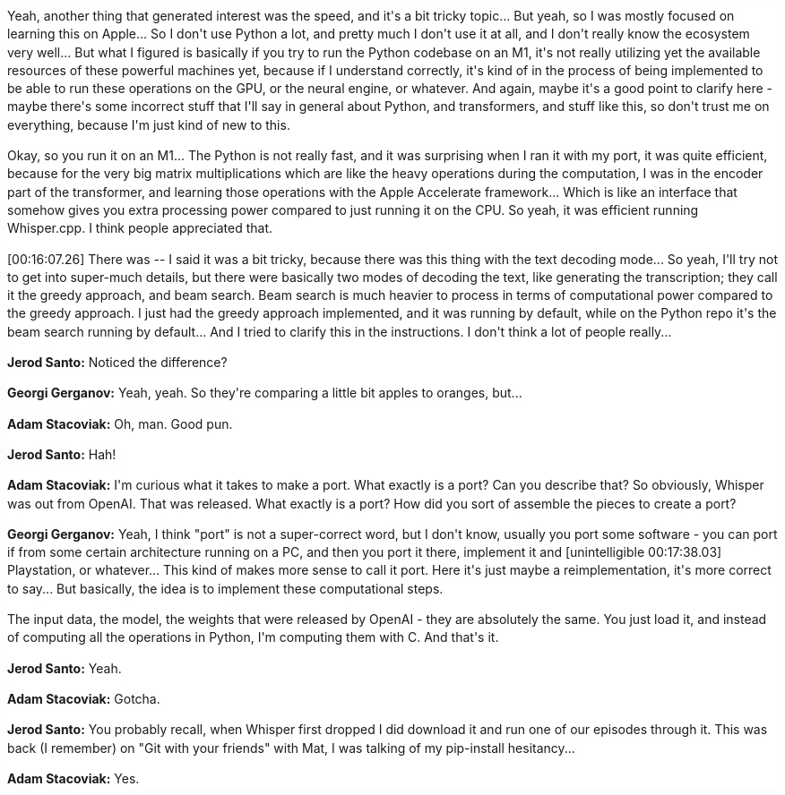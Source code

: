 Yeah, another thing that generated interest was the speed, and it's a bit tricky topic... But yeah, so I was mostly focused on learning this on Apple... So I don't use Python a lot, and pretty much I don't use it at all, and I don't really know the ecosystem very well... But what I figured is basically if you try to run the Python codebase on an M1, it's not really utilizing yet the available resources of these powerful machines yet, because if I understand correctly, it's kind of in the process of being implemented to be able to run these operations on the GPU, or the neural engine, or whatever. And again, maybe it's a good point to clarify here - maybe there's some incorrect stuff that I'll say in general about Python, and transformers, and stuff like this, so don't trust me on everything, because I'm just kind of new to this.

Okay, so you run it on an M1... The Python is not really fast, and it was surprising when I ran it with my port, it was quite efficient, because for the very big matrix multiplications which are like the heavy operations during the computation, I was in the encoder part of the transformer, and learning those operations with the Apple Accelerate framework... Which is like an interface that somehow gives you extra processing power compared to just running it on the CPU. So yeah, it was efficient running Whisper.cpp. I think people appreciated that.

\[00:16:07.26\] There was -- I said it was a bit tricky, because there was this thing with the text decoding mode... So yeah, I'll try not to get into super-much details, but there were basically two modes of decoding the text, like generating the transcription; they call it the greedy approach, and beam search. Beam search is much heavier to process in terms of computational power compared to the greedy approach. I just had the greedy approach implemented, and it was running by default, while on the Python repo it's the beam search running by default... And I tried to clarify this in the instructions. I don't think a lot of people really...

**Jerod Santo:** Noticed the difference?

**Georgi Gerganov:** Yeah, yeah. So they're comparing a little bit apples to oranges, but...

**Adam Stacoviak:** Oh, man. Good pun.

**Jerod Santo:** Hah!

**Adam Stacoviak:** I'm curious what it takes to make a port. What exactly is a port? Can you describe that? So obviously, Whisper was out from OpenAI. That was released. What exactly is a port? How did you sort of assemble the pieces to create a port?

**Georgi Gerganov:** Yeah, I think "port" is not a super-correct word, but I don't know, usually you port some software - you can port if from some certain architecture running on a PC, and then you port it there, implement it and \[unintelligible 00:17:38.03\] Playstation, or whatever... This kind of makes more sense to call it port. Here it's just maybe a reimplementation, it's more correct to say... But basically, the idea is to implement these computational steps.

The input data, the model, the weights that were released by OpenAI - they are absolutely the same. You just load it, and instead of computing all the operations in Python, I'm computing them with C. And that's it.

**Jerod Santo:** Yeah.

**Adam Stacoviak:** Gotcha.

**Jerod Santo:** You probably recall, when Whisper first dropped I did download it and run one of our episodes through it. This was back (I remember) on "Git with your friends" with Mat, I was talking of my pip-install hesitancy...

**Adam Stacoviak:** Yes.
